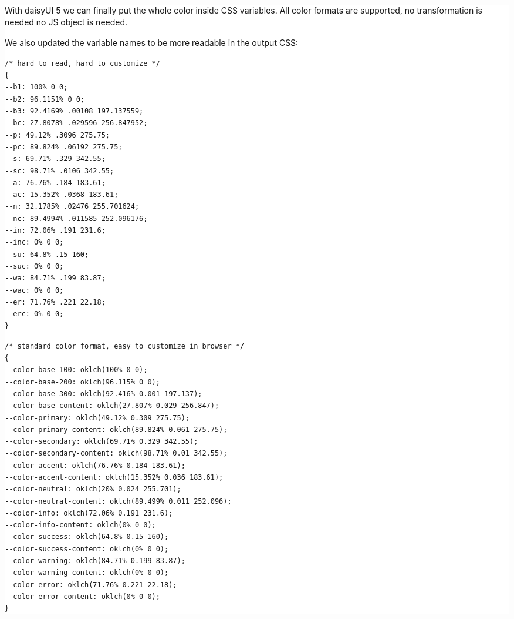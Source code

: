 With daisyUI 5 we can finally put the whole color inside CSS variables. All color formats are supported, no transformation is needed no JS object is needed.

We also updated the variable names to be more readable in the output CSS:

<div class="before-after">

```css:Before
/* hard to read, hard to customize */
{
--b1: 100% 0 0;
--b2: 96.1151% 0 0;
--b3: 92.4169% .00108 197.137559;
--bc: 27.8078% .029596 256.847952;
--p: 49.12% .3096 275.75;
--pc: 89.824% .06192 275.75;
--s: 69.71% .329 342.55;
--sc: 98.71% .0106 342.55;
--a: 76.76% .184 183.61;
--ac: 15.352% .0368 183.61;
--n: 32.1785% .02476 255.701624;
--nc: 89.4994% .011585 252.096176;
--in: 72.06% .191 231.6;
--inc: 0% 0 0;
--su: 64.8% .15 160;
--suc: 0% 0 0;
--wa: 84.71% .199 83.87;
--wac: 0% 0 0;
--er: 71.76% .221 22.18;
--erc: 0% 0 0;
}
```
```css:After
/* standard color format, easy to customize in browser */
{
--color-base-100: oklch(100% 0 0);
--color-base-200: oklch(96.115% 0 0);
--color-base-300: oklch(92.416% 0.001 197.137);
--color-base-content: oklch(27.807% 0.029 256.847);
--color-primary: oklch(49.12% 0.309 275.75);
--color-primary-content: oklch(89.824% 0.061 275.75);
--color-secondary: oklch(69.71% 0.329 342.55);
--color-secondary-content: oklch(98.71% 0.01 342.55);
--color-accent: oklch(76.76% 0.184 183.61);
--color-accent-content: oklch(15.352% 0.036 183.61);
--color-neutral: oklch(20% 0.024 255.701);
--color-neutral-content: oklch(89.499% 0.011 252.096);
--color-info: oklch(72.06% 0.191 231.6);
--color-info-content: oklch(0% 0 0);
--color-success: oklch(64.8% 0.15 160);
--color-success-content: oklch(0% 0 0);
--color-warning: oklch(84.71% 0.199 83.87);
--color-warning-content: oklch(0% 0 0);
--color-error: oklch(71.76% 0.221 22.18);
--color-error-content: oklch(0% 0 0);
}
```
</div>
